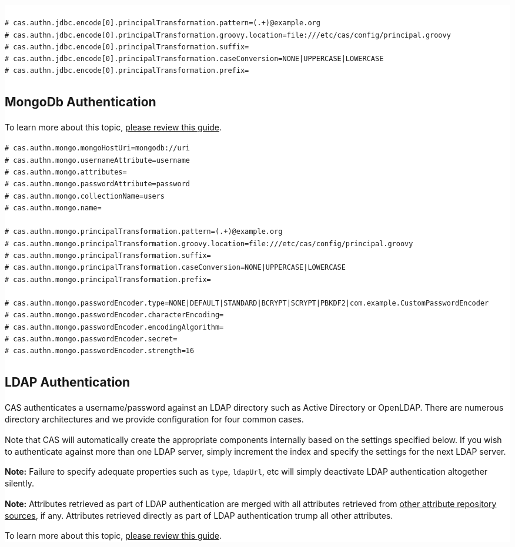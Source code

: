 ```properties

# cas.authn.jdbc.encode[0].principalTransformation.pattern=(.+)@example.org
# cas.authn.jdbc.encode[0].principalTransformation.groovy.location=file:///etc/cas/config/principal.groovy
# cas.authn.jdbc.encode[0].principalTransformation.suffix=
# cas.authn.jdbc.encode[0].principalTransformation.caseConversion=NONE|UPPERCASE|LOWERCASE
# cas.authn.jdbc.encode[0].principalTransformation.prefix=
```

## MongoDb Authentication

To learn more about this topic, [please review this guide](MongoDb-Authentication.html).

```properties
# cas.authn.mongo.mongoHostUri=mongodb://uri
# cas.authn.mongo.usernameAttribute=username
# cas.authn.mongo.attributes=
# cas.authn.mongo.passwordAttribute=password
# cas.authn.mongo.collectionName=users
# cas.authn.mongo.name=

# cas.authn.mongo.principalTransformation.pattern=(.+)@example.org
# cas.authn.mongo.principalTransformation.groovy.location=file:///etc/cas/config/principal.groovy
# cas.authn.mongo.principalTransformation.suffix=
# cas.authn.mongo.principalTransformation.caseConversion=NONE|UPPERCASE|LOWERCASE
# cas.authn.mongo.principalTransformation.prefix=

# cas.authn.mongo.passwordEncoder.type=NONE|DEFAULT|STANDARD|BCRYPT|SCRYPT|PBKDF2|com.example.CustomPasswordEncoder
# cas.authn.mongo.passwordEncoder.characterEncoding=
# cas.authn.mongo.passwordEncoder.encodingAlgorithm=
# cas.authn.mongo.passwordEncoder.secret=
# cas.authn.mongo.passwordEncoder.strength=16
```

## LDAP Authentication

CAS authenticates a username/password against an LDAP directory such as Active Directory or OpenLDAP.
There are numerous directory architectures and we provide configuration for four common cases.

Note that CAS will automatically create the appropriate components internally
based on the settings specified below. If you wish to authenticate against more than one LDAP
server, simply increment the index and specify the settings for the next LDAP server.

**Note:** Failure to specify adequate properties such as `type`, `ldapUrl`, etc
will simply deactivate LDAP authentication altogether silently.

**Note:** Attributes retrieved as part of LDAP authentication are merged with all attributes
retrieved from [other attribute repository sources](#authentication-attributes), if any.
Attributes retrieved directly as part of LDAP authentication trump all other attributes.

To learn more about this topic, [please review this guide](LDAP-Authentication.html).
